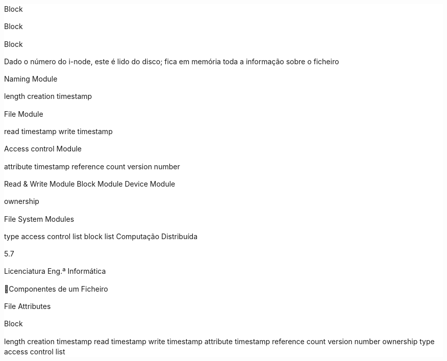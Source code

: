 Block

Block

Block

Dado o número do i-node, este é lido do
disco; fica em memória toda a informação
sobre o ficheiro

Naming
Module

length
creation timestamp

File
Module

read timestamp
write timestamp

Access
control
Module

attribute timestamp
reference count
version number

Read &
Write
Module
Block
Module
Device
Module

ownership

File System Modules

type
access control list
block list
Computação Distribuída

5.7

Licenciatura Eng.ª Informática

Componentes de um Ficheiro

File Attributes

Block

length
creation timestamp
read timestamp
write timestamp
attribute timestamp
reference count
version number
ownership
type
access control list
